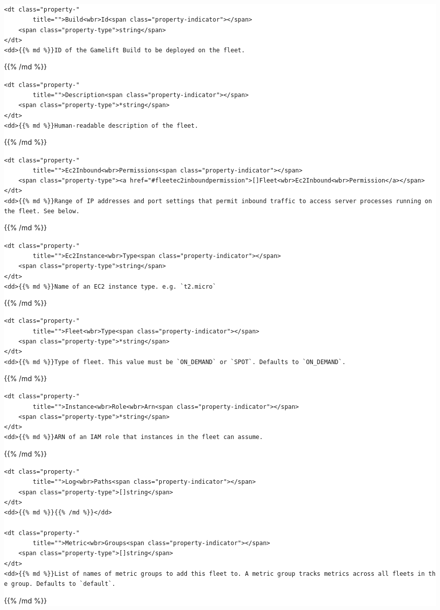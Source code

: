     <dt class="property-"
            title="">Build<wbr>Id<span class="property-indicator"></span>
        <span class="property-type">string</span>
    </dt>
    <dd>{{% md %}}ID of the Gamelift Build to be deployed on the fleet.
{{% /md %}}</dd>

    <dt class="property-"
            title="">Description<span class="property-indicator"></span>
        <span class="property-type">*string</span>
    </dt>
    <dd>{{% md %}}Human-readable description of the fleet.
{{% /md %}}</dd>

    <dt class="property-"
            title="">Ec2Inbound<wbr>Permissions<span class="property-indicator"></span>
        <span class="property-type"><a href="#fleetec2inboundpermission">[]Fleet<wbr>Ec2Inbound<wbr>Permission</a></span>
    </dt>
    <dd>{{% md %}}Range of IP addresses and port settings that permit inbound traffic to access server processes running on the fleet. See below.
{{% /md %}}</dd>

    <dt class="property-"
            title="">Ec2Instance<wbr>Type<span class="property-indicator"></span>
        <span class="property-type">string</span>
    </dt>
    <dd>{{% md %}}Name of an EC2 instance type. e.g. `t2.micro`
{{% /md %}}</dd>

    <dt class="property-"
            title="">Fleet<wbr>Type<span class="property-indicator"></span>
        <span class="property-type">*string</span>
    </dt>
    <dd>{{% md %}}Type of fleet. This value must be `ON_DEMAND` or `SPOT`. Defaults to `ON_DEMAND`.
{{% /md %}}</dd>

    <dt class="property-"
            title="">Instance<wbr>Role<wbr>Arn<span class="property-indicator"></span>
        <span class="property-type">*string</span>
    </dt>
    <dd>{{% md %}}ARN of an IAM role that instances in the fleet can assume.
{{% /md %}}</dd>

    <dt class="property-"
            title="">Log<wbr>Paths<span class="property-indicator"></span>
        <span class="property-type">[]string</span>
    </dt>
    <dd>{{% md %}}{{% /md %}}</dd>

    <dt class="property-"
            title="">Metric<wbr>Groups<span class="property-indicator"></span>
        <span class="property-type">[]string</span>
    </dt>
    <dd>{{% md %}}List of names of metric groups to add this fleet to. A metric group tracks metrics across all fleets in the group. Defaults to `default`.
{{% /md %}}</dd>
